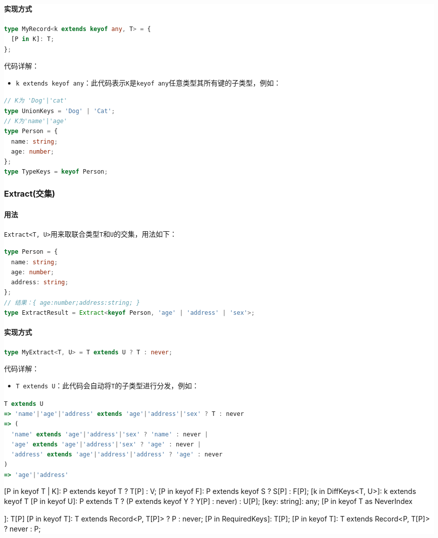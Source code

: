 #### 实现方式

```ts
type MyRecord<k extends keyof any, T> = {
  [P in K]: T;
};
```

代码详解：

- `k extends keyof any`：此代码表示`K`是`keyof any`任意类型其所有键的子类型，例如：

```ts
// K为 'Dog'|'cat'
type UnionKeys = 'Dog' | 'Cat';
// K为'name'|'age'
type Person = {
  name: string;
  age: number;
};
type TypeKeys = keyof Person;
```

### Extract(交集)

#### 用法

`Extract<T, U>`用来取联合类型`T`和`U`的交集，用法如下：

```ts
type Person = {
  name: string;
  age: number;
  address: string;
};
// 结果：{ age:number;address:string; }
type ExtractResult = Extract<keyof Person, 'age' | 'address' | 'sex'>;
```

#### 实现方式

```ts
type MyExtract<T, U> = T extends U ? T : never;
```

代码详解：

- `T extends U`：此代码会自动将`T`的子类型进行分发，例如：

```js
T extends U
=> 'name'|'age'|'address' extends 'age'|'address'|'sex' ? T : never
=> (
  'name' extends 'age'|'address'|'sex' ? 'name' : never |
  'age' extends 'age'|'address'|'sex' ? 'age' : never |
  'address' extends 'age'|'address'|'address' ? 'age' : never
)
=> 'age'|'address'
```


  [P in K]: T[P];
  [P in keyof T | K]: P extends keyof T ? T[P] : V;
  [P in keyof F]: P extends keyof S ? S[P] : F[P];
  [k in DiffKeys<T, U>]: k extends keyof T
  [P in keyof U]: P extends T ? (P extends keyof Y ? Y[P] : never) : U[P];
  [key: string]: any;
  [P in keyof T as NeverIndex<P>]: T[P]
  [P in keyof T]: T extends Record<P, T[P]> ? P : never;
  [P in RequiredKeys<T>]: T[P];
  [P in keyof T]: T extends Record<P, T[P]> ? never : P;